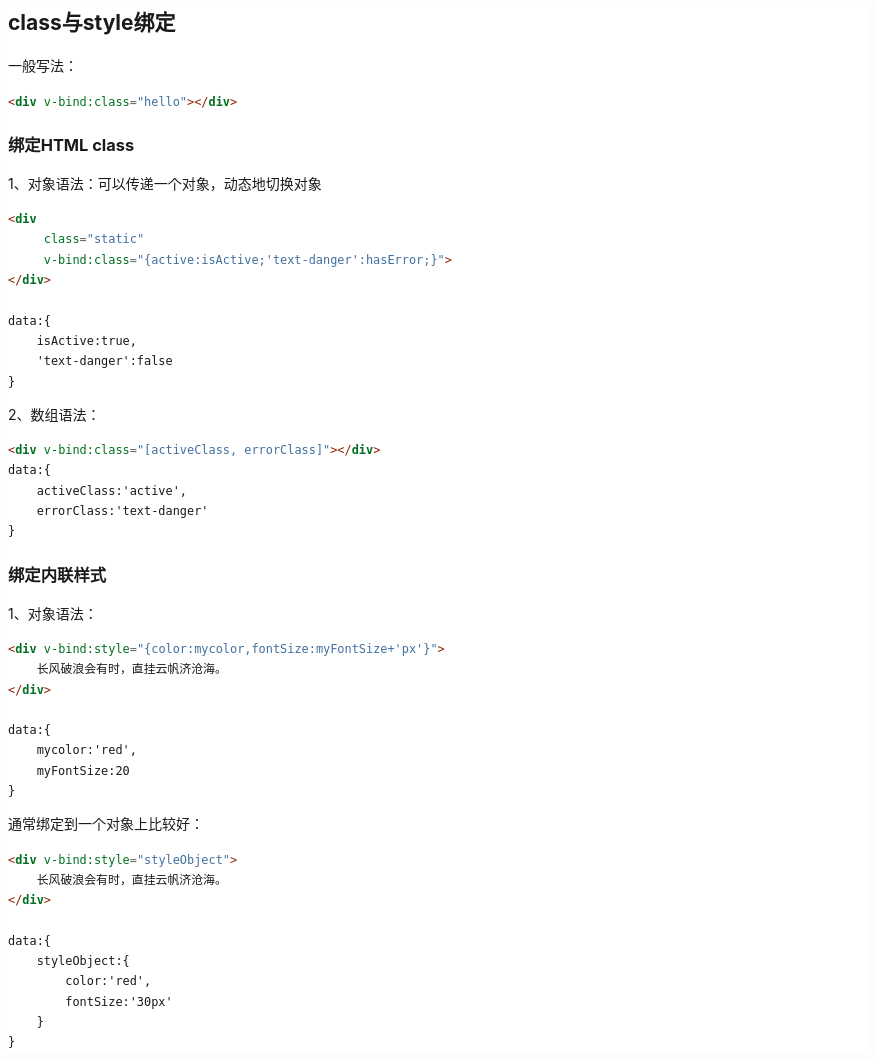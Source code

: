## class与style绑定

一般写法：

```html
<div v-bind:class="hello"></div>
```

### 绑定HTML class

1、对象语法：可以传递一个对象，动态地切换对象

```html
<div 
     class="static" 
     v-bind:class="{active:isActive;'text-danger':hasError;}">
</div>

data:{
	isActive:true,
	'text-danger':false
}
```

2、数组语法：

```html
<div v-bind:class="[activeClass, errorClass]"></div>
data:{
	activeClass:'active',
	errorClass:'text-danger'
}
```

### 绑定内联样式

1、对象语法：

```html
<div v-bind:style="{color:mycolor,fontSize:myFontSize+'px'}">
    长风破浪会有时，直挂云帆济沧海。
</div>

data:{
	mycolor:'red',
	myFontSize:20
}
```

通常绑定到一个对象上比较好：

```html
<div v-bind:style="styleObject">
    长风破浪会有时，直挂云帆济沧海。
</div>

data:{
	styleObject:{
		color:'red',
		fontSize:'30px'
	}
}
```
